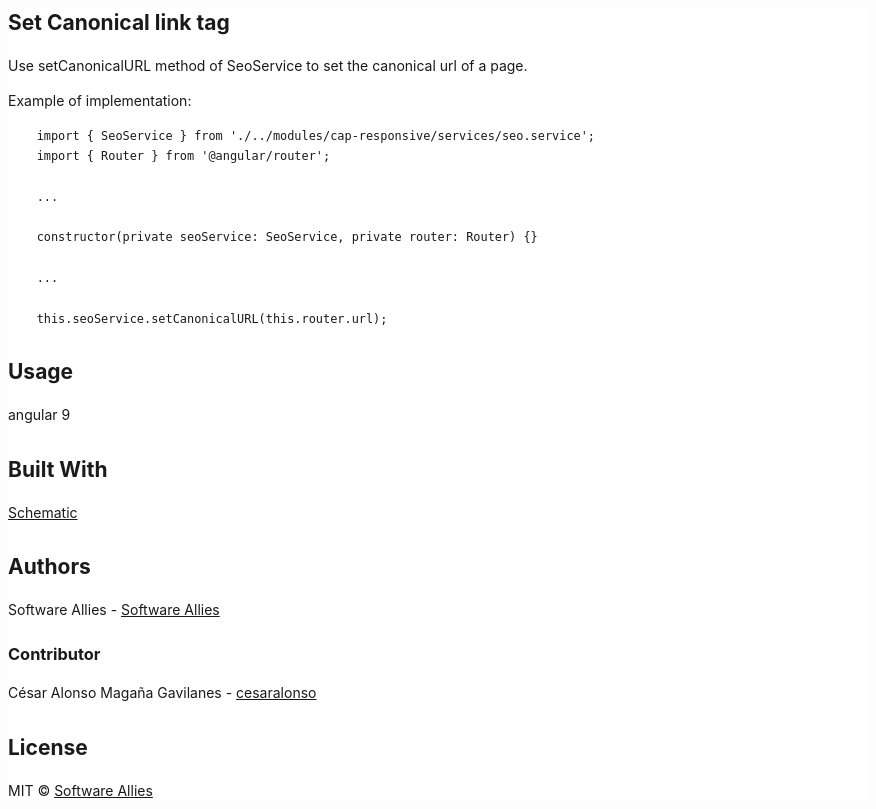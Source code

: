 ## Set Canonical link tag

Use setCanonicalURL method of SeoService to set the canonical url of a page.

Example of implementation:

``` 
    import { SeoService } from './../modules/cap-responsive/services/seo.service';
    import { Router } from '@angular/router';

    ...

    constructor(private seoService: SeoService, private router: Router) {}

    ...

    this.seoService.setCanonicalURL(this.router.url);

```

## Usage
angular 9

## Built With
[Schematic](https://www.schematics.com/)

## Authors
Software Allies - [Software Allies](https://github.com/software-allies)
​
### Contributor 
César Alonso Magaña Gavilanes - [cesaralonso](https://github.com/cesaralonso)

## License
MIT © [Software Allies](https://github.com/software-allies/cap-angular-schematic-responsive)

